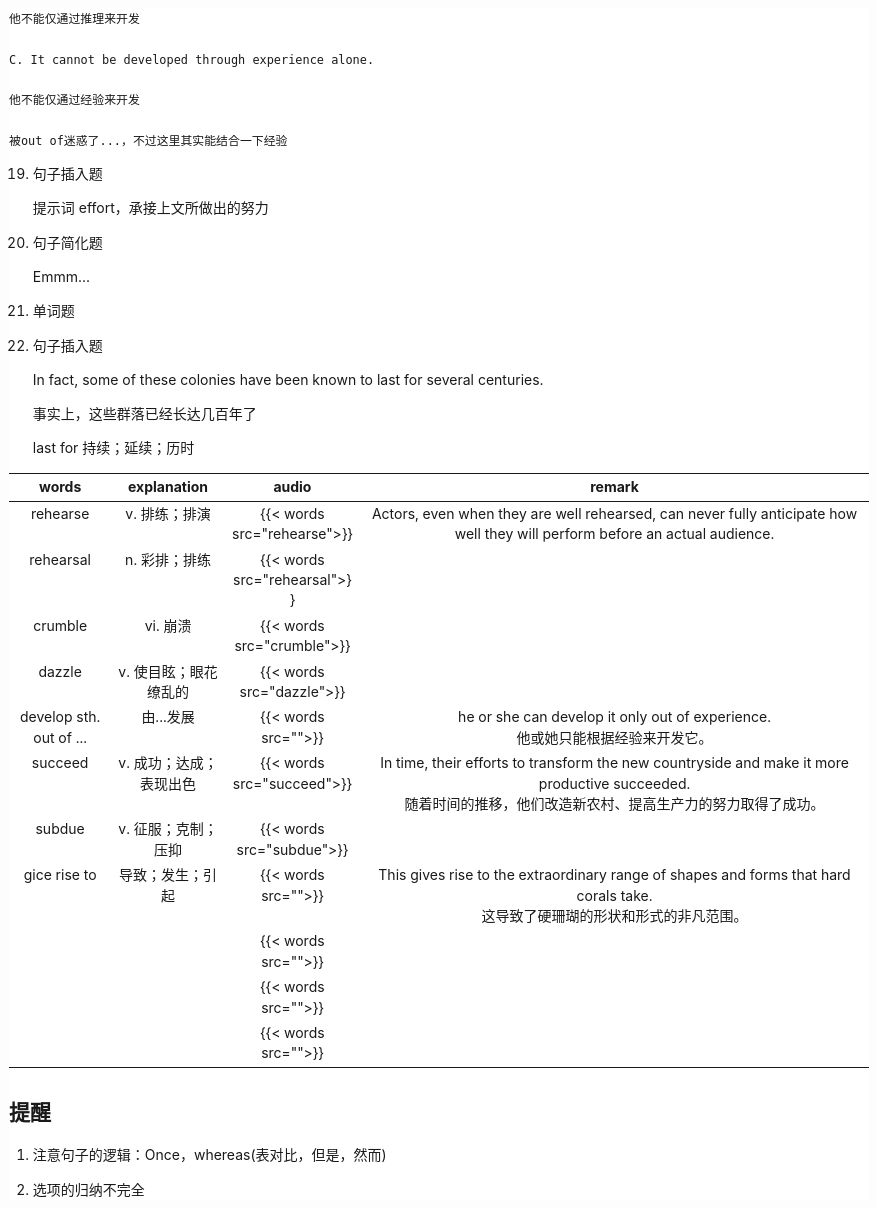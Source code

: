     他不能仅通过推理来开发

    C. It cannot be developed through experience alone.

    他不能仅通过经验来开发

    被out of迷惑了...，不过这里其实能结合一下经验


19. 句子插入题

    提示词 effort，承接上文所做出的努力

26. 句子简化题

    Emmm... 

28. 单词题


29. 句子插入题

    In fact, some of these colonies have been known to last for several centuries.

    事实上，这些群落已经长达几百年了

    last for  持续；延续；历时




|words|explanation|audio|remark|
|:--:|:--:|:--:|:--:|
|rehearse|v. 排练；排演|{{< words src="rehearse">}}|Actors, even when they are well rehearsed, can never fully anticipate how well they will perform before an actual audience.|
|rehearsal|n. 彩排；排练|{{< words src="rehearsal">}}||
|crumble|vi. 崩溃|{{< words src="crumble">}}||
|dazzle|v. 使目眩；眼花缭乱的|{{< words src="dazzle">}}||
|develop sth. out of ... |由...发展|{{< words src="">}}|he or she can develop it only out of experience. <br> 他或她只能根据经验来开发它。|
|succeed|v. 成功；达成；表现出色|{{< words src="succeed">}}|In time, their efforts to transform the new countryside and make it more productive succeeded. <br> 随着时间的推移，他们改造新农村、提高生产力的努力取得了成功。|
|subdue|v. 征服；克制；压抑|{{< words src="subdue">}}||
|gice rise to|导致；发生；引起|{{< words src="">}}|This gives rise to the extraordinary range of shapes and forms that hard corals take. <br> 这导致了硬珊瑚的形状和形式的非凡范围。|
|||{{< words src="">}}||
|||{{< words src="">}}||
|||{{< words src="">}}||




## 提醒

1. 注意句子的逻辑：Once，whereas(表对比，但是，然而)

2. 选项的归纳不完全
